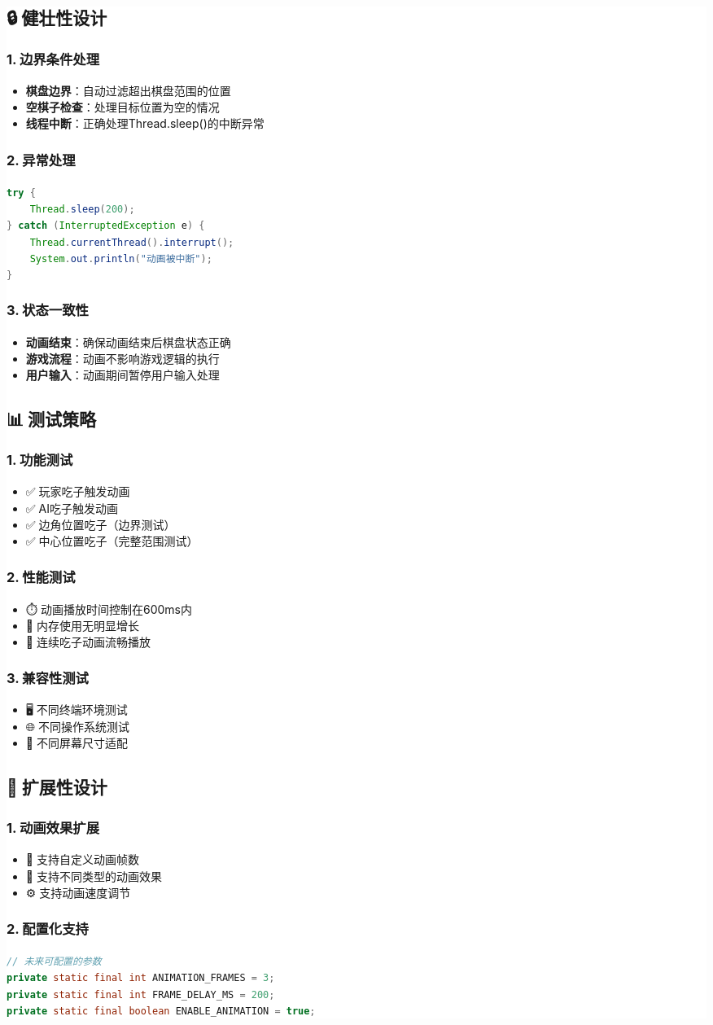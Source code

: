 ## 🔒 健壮性设计

### 1. 边界条件处理
- **棋盘边界**：自动过滤超出棋盘范围的位置
- **空棋子检查**：处理目标位置为空的情况
- **线程中断**：正确处理Thread.sleep()的中断异常

### 2. 异常处理
```java
try {
    Thread.sleep(200);
} catch (InterruptedException e) {
    Thread.currentThread().interrupt();
    System.out.println("动画被中断");
}
```

### 3. 状态一致性
- **动画结束**：确保动画结束后棋盘状态正确
- **游戏流程**：动画不影响游戏逻辑的执行
- **用户输入**：动画期间暂停用户输入处理

## 📊 测试策略

### 1. 功能测试
- ✅ 玩家吃子触发动画
- ✅ AI吃子触发动画
- ✅ 边角位置吃子（边界测试）
- ✅ 中心位置吃子（完整范围测试）

### 2. 性能测试
- ⏱️ 动画播放时间控制在600ms内
- 💾 内存使用无明显增长
- 🔄 连续吃子动画流畅播放

### 3. 兼容性测试
- 🖥️ 不同终端环境测试
- 🌐 不同操作系统测试
- 📱 不同屏幕尺寸适配

## 🔮 扩展性设计

### 1. 动画效果扩展
- 🎨 支持自定义动画帧数
- 🌈 支持不同类型的动画效果
- ⚙️ 支持动画速度调节

### 2. 配置化支持
```java
// 未来可配置的参数
private static final int ANIMATION_FRAMES = 3;
private static final int FRAME_DELAY_MS = 200;
private static final boolean ENABLE_ANIMATION = true;
```
